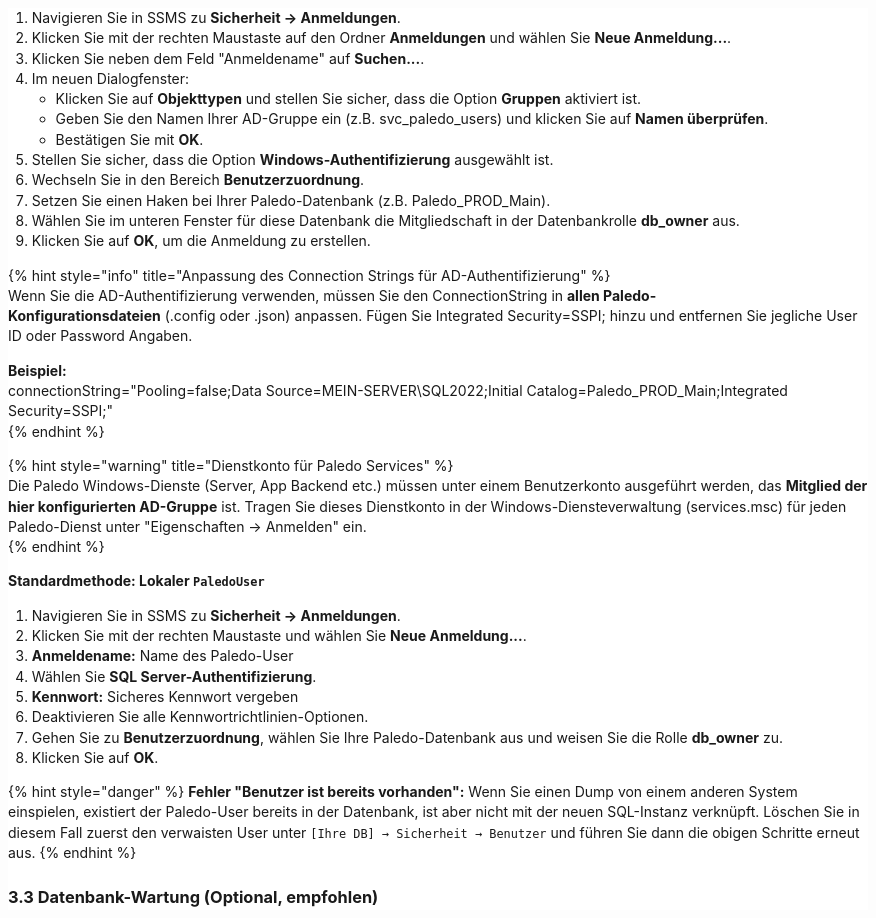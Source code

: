 1. Navigieren Sie in SSMS zu **Sicherheit → Anmeldungen**.
2. Klicken Sie mit der rechten Maustaste auf den Ordner **Anmeldungen** und wählen Sie **Neue Anmeldung...**.
3. Klicken Sie neben dem Feld "Anmeldename" auf **Suchen...**.
4. Im neuen Dialogfenster:
    - Klicken Sie auf **Objekttypen** und stellen Sie sicher, dass die Option **Gruppen** aktiviert ist.
    - Geben Sie den Namen Ihrer AD-Gruppe ein (z.B. svc_paledo_users) und klicken Sie auf **Namen überprüfen**.
    - Bestätigen Sie mit **OK**.
5. Stellen Sie sicher, dass die Option **Windows-Authentifizierung** ausgewählt ist.
6. Wechseln Sie in den Bereich **Benutzerzuordnung**.
7. Setzen Sie einen Haken bei Ihrer Paledo-Datenbank (z.B. Paledo_PROD_Main).
8. Wählen Sie im unteren Fenster für diese Datenbank die Mitgliedschaft in der Datenbankrolle **db_owner** aus.
9. Klicken Sie auf **OK**, um die Anmeldung zu erstellen.

{% hint style="info" title="Anpassung des Connection Strings für AD-Authentifizierung" %}  
Wenn Sie die AD-Authentifizierung verwenden, müssen Sie den ConnectionString in **allen Paledo-Konfigurationsdateien** (.config oder .json) anpassen. Fügen Sie Integrated Security=SSPI; hinzu und entfernen Sie jegliche User ID oder Password Angaben.

**Beispiel:**  
connectionString="Pooling=false;Data Source=MEIN-SERVER\SQL2022;Initial Catalog=Paledo_PROD_Main;Integrated Security=SSPI;"  
{% endhint %}

{% hint style="warning" title="Dienstkonto für Paledo Services" %}  
Die Paledo Windows-Dienste (Server, App Backend etc.) müssen unter einem Benutzerkonto ausgeführt werden, das **Mitglied der hier konfigurierten AD-Gruppe** ist. Tragen Sie dieses Dienstkonto in der Windows-Diensteverwaltung (services.msc) für jeden Paledo-Dienst unter "Eigenschaften → Anmelden" ein.  
{% endhint %}

**Standardmethode: Lokaler `PaledoUser`**

1.  Navigieren Sie in SSMS zu **Sicherheit → Anmeldungen**.
2.  Klicken Sie mit der rechten Maustaste und wählen Sie **Neue Anmeldung...**.
3.  **Anmeldename:** Name des Paledo-User
4.  Wählen Sie **SQL Server-Authentifizierung**.
5.  **Kennwort:** Sicheres Kennwort vergeben
6.  Deaktivieren Sie alle Kennwortrichtlinien-Optionen.
7.  Gehen Sie zu **Benutzerzuordnung**, wählen Sie Ihre Paledo-Datenbank aus und weisen Sie die Rolle **db_owner** zu.
8.  Klicken Sie auf **OK**.

{% hint style="danger" %}
**Fehler "Benutzer ist bereits vorhanden":** Wenn Sie einen Dump von einem anderen System einspielen, existiert der Paledo-User bereits in der Datenbank, ist aber nicht mit der neuen SQL-Instanz verknüpft. Löschen Sie in diesem Fall zuerst den verwaisten User unter `[Ihre DB] → Sicherheit → Benutzer` und führen Sie dann die obigen Schritte erneut aus.
{% endhint %}

### **3.3 Datenbank-Wartung (Optional, empfohlen)**
